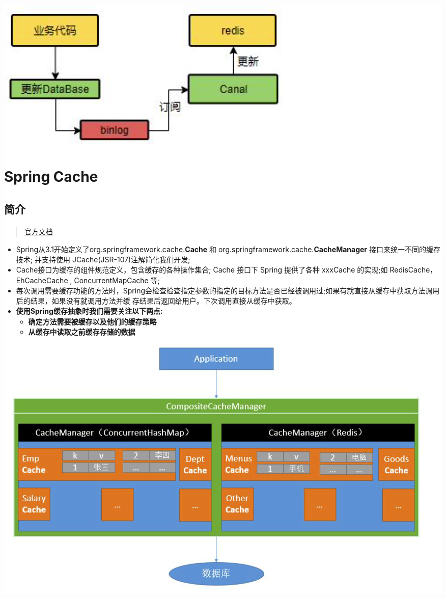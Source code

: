![image-20210220170917479](./Typora/image-20210220170917479.png)



# **Spring Cache**

## 简介

> [官方文档](https://docs.spring.io/spring-framework/docs/5.2.14.BUILD-SNAPSHOT/spring-framework-reference/integration.html#cache-annotations)

- Spring从3.1开始定义了org.springframework.cache.**Cache** 和 org.springframework.cache.**CacheManager** 接口来统一不同的缓存技术; 并支持使用 JCache(JSR-107)注解简化我们开发;
- Cache接口为缓存的组件规范定义，包含缓存的各种操作集合; Cache 接口下 Spring 提供了各种 xxxCache 的实现;如 RedisCache，EhCacheCache , ConcurrentMapCache 等;
- 每次调用需要缓存功能的方法时，Spring会检查检查指定参数的指定的目标方法是否已经被调用过;如果有就直接从缓存中获取方法调用后的结果，如果没有就调用方法并缓 存结果后返回给用户。下次调用直接从缓存中获取。
- **使用Spring缓存抽象时我们需要关注以下两点:**
  - **确定方法需要被缓存以及他们的缓存策略** 
  - **从缓存中读取之前缓存存储的数据**

![image-20210220183515096](./Typora/image-20210220183515096.png)
